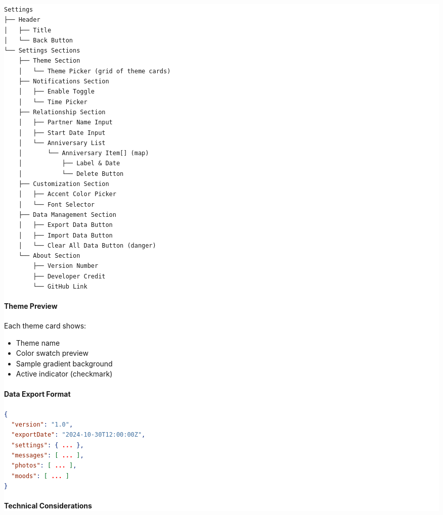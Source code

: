 ```
Settings
├── Header
│   ├── Title
│   └── Back Button
└── Settings Sections
    ├── Theme Section
    │   └── Theme Picker (grid of theme cards)
    ├── Notifications Section
    │   ├── Enable Toggle
    │   └── Time Picker
    ├── Relationship Section
    │   ├── Partner Name Input
    │   ├── Start Date Input
    │   └── Anniversary List
    │       └── Anniversary Item[] (map)
    │           ├── Label & Date
    │           └── Delete Button
    ├── Customization Section
    │   ├── Accent Color Picker
    │   └── Font Selector
    ├── Data Management Section
    │   ├── Export Data Button
    │   ├── Import Data Button
    │   └── Clear All Data Button (danger)
    └── About Section
        ├── Version Number
        ├── Developer Credit
        └── GitHub Link
```

#### Theme Preview

Each theme card shows:
- Theme name
- Color swatch preview
- Sample gradient background
- Active indicator (checkmark)

#### Data Export Format

```json
{
  "version": "1.0",
  "exportDate": "2024-10-30T12:00:00Z",
  "settings": { ... },
  "messages": [ ... ],
  "photos": [ ... ],
  "moods": [ ... ]
}
```

#### Technical Considerations
